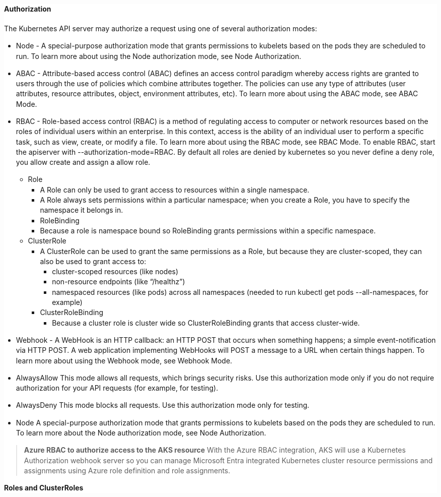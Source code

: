 #### Authorization 
The Kubernetes API server may authorize a request using one of several authorization modes:

- Node - A special-purpose authorization mode that grants permissions to kubelets based on the pods they are scheduled to run. To learn more about using the Node authorization mode, see Node Authorization.
- ABAC - Attribute-based access control (ABAC) defines an access control paradigm whereby access rights are granted to users through the use of policies which combine attributes together. The policies can use any type of attributes (user attributes, resource attributes, object, environment attributes, etc). To learn more about using the ABAC mode, see ABAC Mode.
- RBAC - Role-based access control (RBAC) is a method of regulating access to computer or network resources based on the roles of individual users within an enterprise. In this context, access is the ability of an individual user to perform a specific task, such as view, create, or modify a file. To learn more about using the RBAC mode, see RBAC Mode. To enable RBAC, start the apiserver with --authorization-mode=RBAC.
By default all roles are denied by kubernetes so you never define a deny role, you allow create and assign a allow role.
  - Role
    - A Role can only be used to grant access to resources within a single namespace.
    - A Role always sets permissions within a particular namespace; when you create a Role, you have to specify the namespace it belongs in.
    - RoleBinding
    - Because a role is namespace bound so RoleBinding grants permissions within a specific namespace.
  - ClusterRole
    - A ClusterRole can be used to grant the same permissions as a Role, but because they are cluster-scoped, they can also be used to grant access to:
      - cluster-scoped resources (like nodes)
      - non-resource endpoints (like “/healthz”)
      - namespaced resources (like pods) across all namespaces (needed to run kubectl get pods --all-namespaces, for example)
    - ClusterRoleBinding
      - Because a cluster role is cluster wide so ClusterRoleBinding grants that access cluster-wide.

- Webhook - A WebHook is an HTTP callback: an HTTP POST that occurs when something happens; a simple event-notification via HTTP POST. A web application implementing WebHooks will POST a message to a URL when certain things happen. To learn more about using the Webhook mode, see Webhook Mode.


- AlwaysAllow
This mode allows all requests, which brings security risks. Use this authorization mode only if you do not require authorization for your API requests (for example, for testing).
- AlwaysDeny
This mode blocks all requests. Use this authorization mode only for testing.
- Node
A special-purpose authorization mode that grants permissions to kubelets based on the pods they are scheduled to run. To learn more about the Node authorization mode, see Node Authorization.


> **Azure RBAC to authorize access to the AKS resource**
With the Azure RBAC integration, AKS will use a Kubernetes Authorization webhook server so you can manage Microsoft Entra integrated Kubernetes cluster resource permissions and assignments using Azure role definition and role assignments.

**Roles and ClusterRoles**
